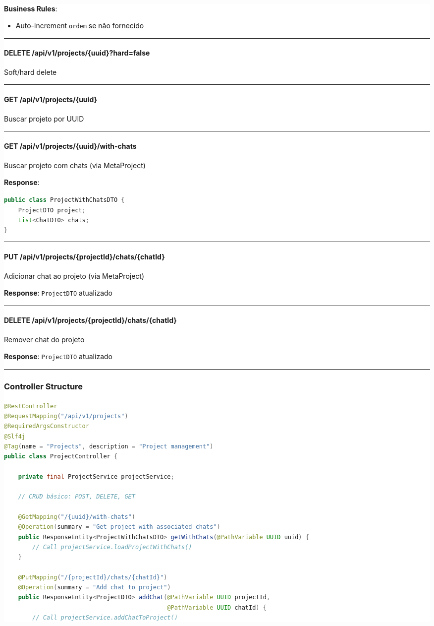 **Business Rules**:
- Auto-increment `ordem` se não fornecido

---

#### DELETE /api/v1/projects/{uuid}?hard=false
Soft/hard delete

---

#### GET /api/v1/projects/{uuid}
Buscar projeto por UUID

---

#### GET /api/v1/projects/{uuid}/with-chats
Buscar projeto com chats (via MetaProject)

**Response**:

```java
public class ProjectWithChatsDTO {
    ProjectDTO project;
    List<ChatDTO> chats;
}
```

---

#### PUT /api/v1/projects/{projectId}/chats/{chatId}
Adicionar chat ao projeto (via MetaProject)

**Response**: `ProjectDTO` atualizado

---

#### DELETE /api/v1/projects/{projectId}/chats/{chatId}
Remover chat do projeto

**Response**: `ProjectDTO` atualizado

---

### Controller Structure

```java
@RestController
@RequestMapping("/api/v1/projects")
@RequiredArgsConstructor
@Slf4j
@Tag(name = "Projects", description = "Project management")
public class ProjectController {

    private final ProjectService projectService;

    // CRUD básico: POST, DELETE, GET

    @GetMapping("/{uuid}/with-chats")
    @Operation(summary = "Get project with associated chats")
    public ResponseEntity<ProjectWithChatsDTO> getWithChats(@PathVariable UUID uuid) {
        // Call projectService.loadProjectWithChats()
    }

    @PutMapping("/{projectId}/chats/{chatId}")
    @Operation(summary = "Add chat to project")
    public ResponseEntity<ProjectDTO> addChat(@PathVariable UUID projectId,
                                              @PathVariable UUID chatId) {
        // Call projectService.addChatToProject()
```